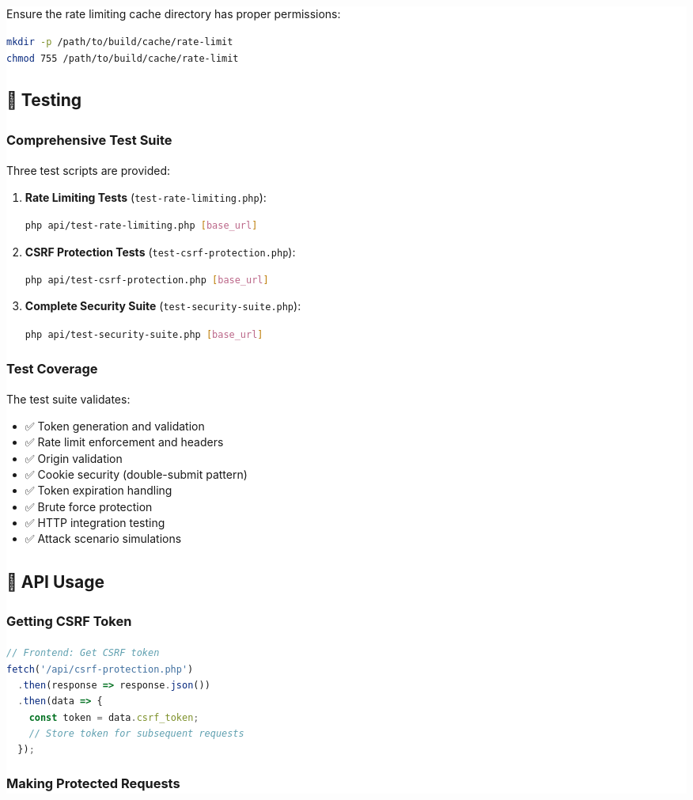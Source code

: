 Ensure the rate limiting cache directory has proper permissions:

```bash
mkdir -p /path/to/build/cache/rate-limit
chmod 755 /path/to/build/cache/rate-limit
```

## 🧪 Testing

### Comprehensive Test Suite

Three test scripts are provided:

1. **Rate Limiting Tests** (`test-rate-limiting.php`):
   ```bash
   php api/test-rate-limiting.php [base_url]
   ```

2. **CSRF Protection Tests** (`test-csrf-protection.php`):
   ```bash
   php api/test-csrf-protection.php [base_url]
   ```

3. **Complete Security Suite** (`test-security-suite.php`):
   ```bash
   php api/test-security-suite.php [base_url]
   ```

### Test Coverage

The test suite validates:
- ✅ Token generation and validation
- ✅ Rate limit enforcement and headers
- ✅ Origin validation
- ✅ Cookie security (double-submit pattern)
- ✅ Token expiration handling
- ✅ Brute force protection
- ✅ HTTP integration testing
- ✅ Attack scenario simulations

## 🔧 API Usage

### Getting CSRF Token

```javascript
// Frontend: Get CSRF token
fetch('/api/csrf-protection.php')
  .then(response => response.json())
  .then(data => {
    const token = data.csrf_token;
    // Store token for subsequent requests
  });
```

### Making Protected Requests
